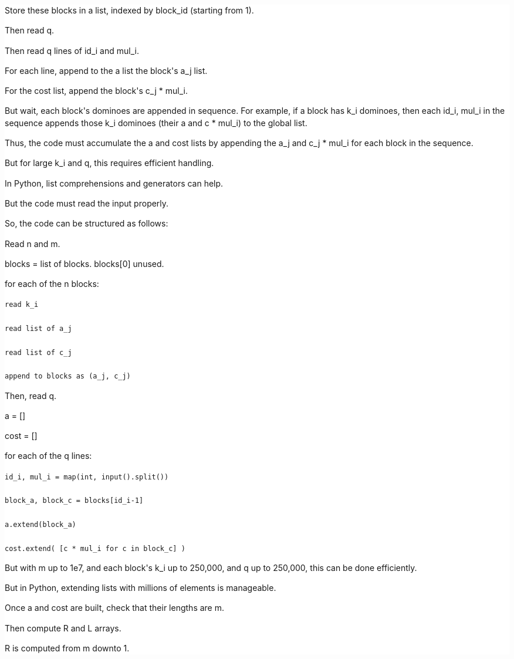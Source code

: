 Store these blocks in a list, indexed by block_id (starting from 1). 

Then read q. 

Then read q lines of id_i and mul_i. 

For each line, append to the a list the block's a_j list. 

For the cost list, append the block's c_j * mul_i. 

But wait, each block's dominoes are appended in sequence. For example, if a block has k_i dominoes, then each id_i, mul_i in the sequence appends those k_i dominoes (their a and c * mul_i) to the global list. 

Thus, the code must accumulate the a and cost lists by appending the a_j and c_j * mul_i for each block in the sequence. 

But for large k_i and q, this requires efficient handling. 

In Python, list comprehensions and generators can help. 

But the code must read the input properly. 

So, the code can be structured as follows:

Read n and m. 

blocks = list of blocks. blocks[0] unused. 

for each of the n blocks:

    read k_i 

    read list of a_j 

    read list of c_j 

    append to blocks as (a_j, c_j)

Then, read q. 

a = [] 

cost = [] 

for each of the q lines:

    id_i, mul_i = map(int, input().split())

    block_a, block_c = blocks[id_i-1]

    a.extend(block_a)

    cost.extend( [c * mul_i for c in block_c] )

But with m up to 1e7, and each block's k_i up to 250,000, and q up to 250,000, this can be done efficiently. 

But in Python, extending lists with millions of elements is manageable. 

Once a and cost are built, check that their lengths are m. 

Then compute R and L arrays. 

R is computed from m downto 1. 
